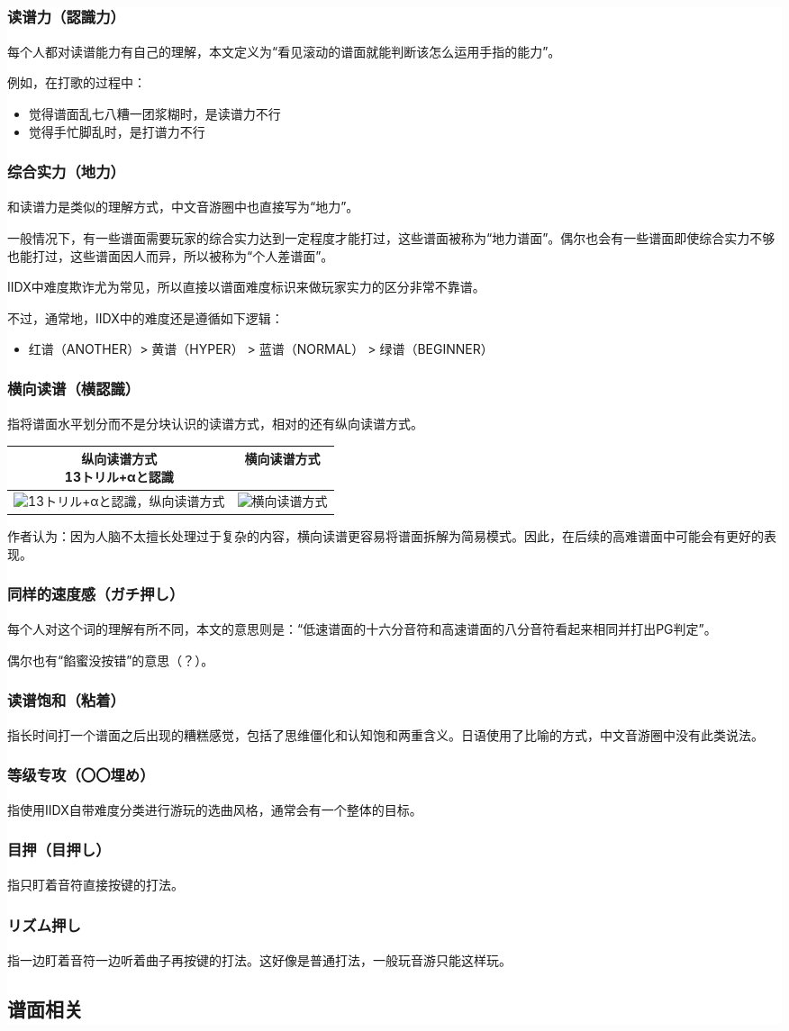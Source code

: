 ### 读谱力（認識力）

每个人都对读谱能力有自己的理解，本文定义为“看见滚动的谱面就能判断该怎么运用手指的能力”。

例如，在打歌的过程中：

*   觉得谱面乱七八糟一团浆糊时，是读谱力不行
*   觉得手忙脚乱时，是打谱力不行

### 综合实力（地力）

和读谱力是类似的理解方式，中文音游圈中也直接写为“地力”。

一般情况下，有一些谱面需要玩家的综合实力达到一定程度才能打过，这些谱面被称为“地力谱面”。偶尔也会有一些谱面即使综合实力不够也能打过，这些谱面因人而异，所以被称为“个人差谱面”。

IIDX中难度欺诈尤为常见，所以直接以谱面难度标识来做玩家实力的区分非常不靠谱。

不过，通常地，IIDX中的难度还是遵循如下逻辑：

*   红谱（ANOTHER）> 黄谱（HYPER） > 蓝谱（NORMAL） > 绿谱（BEGINNER）

### 横向读谱（横認識）

指将谱面水平划分而不是分块认识的读谱方式，相对的还有纵向读谱方式。


纵向读谱方式</br>13トリル+αと認識 | 横向读谱方式
--|--
![13トリル+αと認識，纵向读谱方式](https://the-safari.com/wp-content/uploads/2011/12/gigadelic.png) | ![横向读谱方式](https://the-safari.com/wp-content/uploads/2011/12/gugadelic2.png)

作者认为：因为人脑不太擅长处理过于复杂的内容，横向读谱更容易将谱面拆解为简易模式。因此，在后续的高难谱面中可能会有更好的表现。

### 同样的速度感（ガチ押し）

每个人对这个词的理解有所不同，本文的意思则是：“低速谱面的十六分音符和高速谱面的八分音符看起来相同并打出PG判定”。

偶尔也有“餡蜜没按错”的意思（？）。

### 读谱饱和（粘着）

指长时间打一个谱面之后出现的糟糕感觉，包括了思维僵化和认知饱和两重含义。日语使用了比喻的方式，中文音游圈中没有此类说法。

### 等级专攻（〇〇埋め）

指使用IIDX自带难度分类进行游玩的选曲风格，通常会有一个整体的目标。

### 目押（目押し）

指只盯着音符直接按键的打法。

### リズム押し

指一边盯着音符一边听着曲子再按键的打法。这好像是普通打法，一般玩音游只能这样玩。

## 谱面相关
